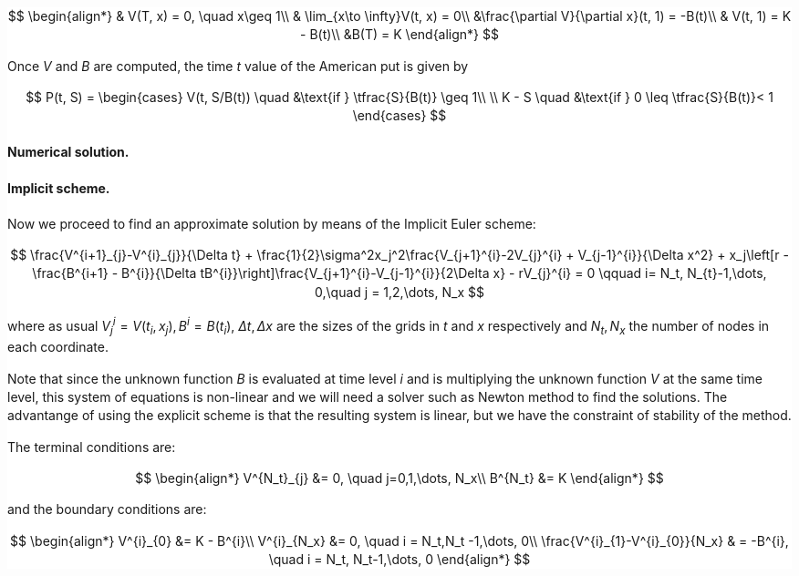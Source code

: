 $$
\begin{align*}
& V(T, x)  = 0, \quad x\geq 1\\
& \lim_{x\to \infty}V(t, x) = 0\\
&\frac{\partial V}{\partial x}(t, 1) =  -B(t)\\
& V(t, 1) =  K - B(t)\\
&B(T) = K
\end{align*}
$$

Once $V$ and $B$ are computed, the time $t$ value of the American put is given by

$$
P(t, S) = \begin{cases}
V(t, S/B(t))  \quad &\text{if } \tfrac{S}{B(t)} \geq 1\\
\\
K - S \quad &\text{if }  0 \leq \tfrac{S}{B(t)}< 1
\end{cases}
$$

<h4> Numerical solution. </h4>



<h4> Implicit scheme. </h4>

Now we proceed to find an approximate solution by means of the Implicit Euler scheme:

$$
\frac{V^{i+1}_{j}-V^{i}_{j}}{\Delta t} + \frac{1}{2}\sigma^2x_j^2\frac{V_{j+1}^{i}-2V_{j}^{i} + V_{j-1}^{i}}{\Delta x^2} + x_j\left[r - \frac{B^{i+1} - B^{i}}{\Delta tB^{i}}\right]\frac{V_{j+1}^{i}-V_{j-1}^{i}}{2\Delta x} - rV_{j}^{i} = 0 \qquad i= N_t, N_{t}-1,\dots, 0,\quad j = 1,2,\dots, N_x
$$

where as usual $V^{i}_{j}=V(t_i, x_j), B^{i} = B(t_i)$, $\Delta t, \Delta x$ are the sizes of the grids in $t$ and $x$ respectively and $N_t, N_x$ the number of nodes in each coordinate.

Note that since the unknown function $B$ is evaluated at time level $i$ and is multiplying the unknown function $V$ at the same time level, this system of equations is non-linear and we will need a solver such as Newton method to find the solutions. The advantange of using the explicit scheme is that the resulting system is linear, but we have the constraint of stability of the method.

The terminal conditions are:

$$
\begin{align*}
V^{N_t}_{j} &= 0, \quad j=0,1,\dots, N_x\\
B^{N_t} &= K 
\end{align*}
$$

and the boundary conditions are:

$$
\begin{align*}
V^{i}_{0} &= K - B^{i}\\
V^{i}_{N_x} &= 0, \quad i = N_t,N_t -1,\dots, 0\\
\frac{V^{i}_{1}-V^{i}_{0}}{N_x} & = -B^{i}, \quad i = N_t, N_t-1,\dots, 0
\end{align*}
$$
